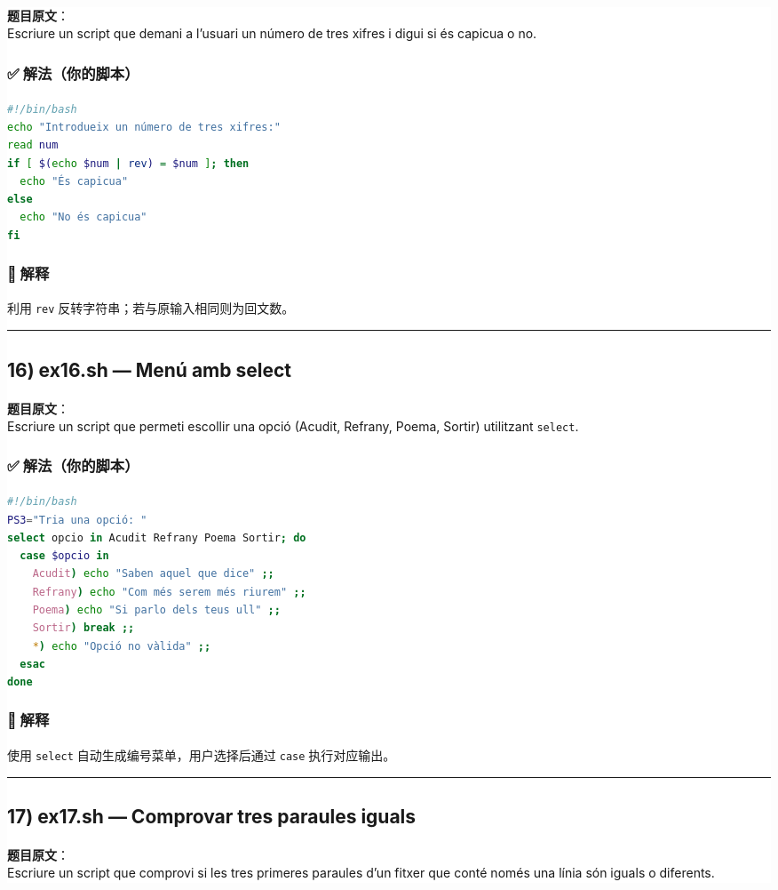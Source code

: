 **题目原文**：  
Escriure un script que demani a l’usuari un número de tres xifres i digui si és capicua o no.

### ✅ 解法（你的脚本）
```bash
#!/bin/bash
echo "Introdueix un número de tres xifres:"
read num
if [ $(echo $num | rev) = $num ]; then
  echo "És capicua"
else
  echo "No és capicua"
fi
```

### 💬 解释
利用 `rev` 反转字符串；若与原输入相同则为回文数。

---

## 16) ex16.sh — Menú amb select

**题目原文**：  
Escriure un script que permeti escollir una opció (Acudit, Refrany, Poema, Sortir) utilitzant `select`.

### ✅ 解法（你的脚本）
```bash
#!/bin/bash
PS3="Tria una opció: "
select opcio in Acudit Refrany Poema Sortir; do
  case $opcio in
    Acudit) echo "Saben aquel que dice" ;;
    Refrany) echo "Com més serem més riurem" ;;
    Poema) echo "Si parlo dels teus ull" ;;
    Sortir) break ;;
    *) echo "Opció no vàlida" ;;
  esac
done
```

### 💬 解释
使用 `select` 自动生成编号菜单，用户选择后通过 `case` 执行对应输出。

---

## 17) ex17.sh — Comprovar tres paraules iguals

**题目原文**：  
Escriure un script que comprovi si les tres primeres paraules d’un fitxer que conté només una línia són iguals o diferents.
